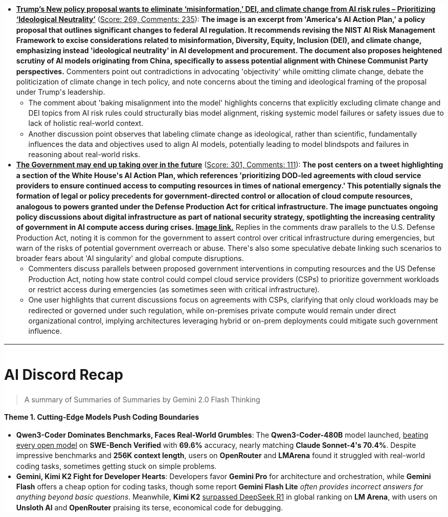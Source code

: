 - [**Trump’s New policy proposal wants to eliminate ‘misinformation,’ DEI, and climate change from AI risk rules – Prioritizing ‘Ideological Neutrality’**](https://i.redd.it/nws8d1uxxmef1.jpeg) ([Score: 269, Comments: 235](https://www.reddit.com/r/singularity/comments/1m7azfd/trumps_new_policy_proposal_wants_to_eliminate/)): **The image is an excerpt from 'America's AI Action Plan,' a policy proposal that outlines significant changes to federal AI regulation. It recommends revising the NIST AI Risk Management Framework to excise considerations related to misinformation, Diversity, Equity, Inclusion (DEI), and climate change, emphasizing instead 'ideological neutrality' in AI development and procurement. The document also proposes heightened scrutiny of AI models originating from China, specifically to assess potential alignment with Chinese Communist Party perspectives.** Commenters point out contradictions in advocating 'objectivity' while omitting climate change, debate the politicization of climate change in tech policy, and note concerns about the timing and ideological framing of the proposal under Trump's leadership.
    - The comment about 'baking misalignment into the model' highlights concerns that explicitly excluding climate change and DEI topics from AI risk rules could structurally bias model alignment, risking systemic model failures or safety issues due to lack of holistic real-world context.
    - Another discussion point observes that labeling climate change as ideological, rather than scientific, fundamentally influences the data and objectives used to align AI models, potentially leading to model blindspots and failures in reasoning about real-world risks.
- [**The Government may end up taking over in the future**](https://i.redd.it/lgxlbaskanef1.jpeg) ([Score: 301, Comments: 111](https://www.reddit.com/r/singularity/comments/1m7cvdp/the_government_may_end_up_taking_over_in_the/)): **The post centers on a tweet highlighting a section of the White House's AI Action Plan, which references 'prioritizing DOD-led agreements with cloud service providers to ensure continued access to computing resources in times of national emergency.' This potentially signals the formation of legal or policy precedents for government-directed control or allocation of cloud compute resources, analogous to powers granted under the Defense Production Act for critical infrastructure. The image punctuates ongoing policy discussions about digital infrastructure as part of national security strategy, spotlighting the increasing centrality of government in AI compute access during crises. [Image link.](https://i.redd.it/lgxlbaskanef1.jpeg)** Replies in the comments draw parallels to the U.S. Defense Production Act, noting it is common for the government to assert control over critical infrastructure during emergencies, but warn of the risks of potential government overreach or abuse. There's also some speculative debate linking such scenarios to broader fears about 'AI singularity' and global compute disruptions.
    - Commenters discuss parallels between proposed government interventions in computing resources and the US Defense Production Act, noting how state control could compel cloud service providers (CSPs) to prioritize government workloads or restrict access during emergencies (as sometimes seen with critical infrastructure).
    - One user highlights that current discussions focus on agreements with CSPs, clarifying that only cloud workloads may be redirected or governed under such regulation, while on-premises private compute would remain under direct organizational control, implying architectures leveraging hybrid or on-prem deployments could mitigate such government influence.

---

# AI Discord Recap

> A summary of Summaries of Summaries by Gemini 2.0 Flash Thinking
> 

**Theme 1. Cutting-Edge Models Push Coding Boundaries**

- **Qwen3-Coder Dominates Benchmarks, Faces Real-World Grumbles**: The **Qwen3-Coder-480B** model launched, [beating every open model](https://x.com/OpenRouterAI/status/1947788245976420563) on **SWE-Bench Verified** with **69.6%** accuracy, nearly matching **Claude Sonnet-4's 70.4%**. Despite impressive benchmarks and **256K context length**, users on **OpenRouter** and **LMArena** found it struggled with real-world coding tasks, sometimes getting stuck on simple problems.
- **Gemini, Kimi K2 Fight for Developer Hearts**: Developers favor **Gemini Pro** for architecture and orchestration, while **Gemini Flash** offers a cheap option for coding tasks, though some report **Gemini Flash Lite** *often provides incorrect answers for anything beyond basic questions*. Meanwhile, **Kimi K2** [surpassed DeepSeek R1](https://lmarena.ai/leaderboard/textoh) in global ranking on **LM Arena**, with users on **Unsloth AI** and **OpenRouter** praising its terse, economical code for debugging.